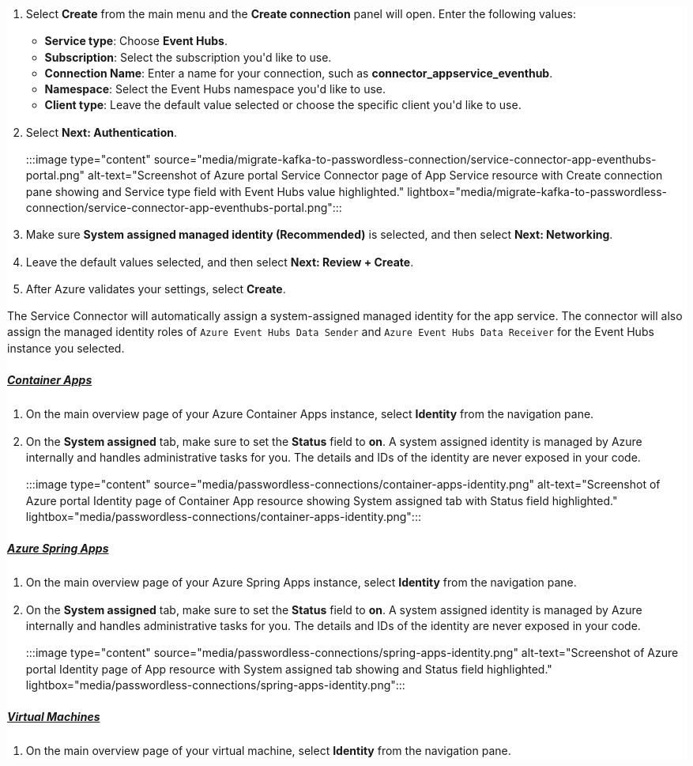 1. Select **Create** from the main menu and the **Create connection** panel will open. Enter the following values:

   - **Service type**: Choose **Event Hubs**.
   - **Subscription**: Select the subscription you'd like to use.
   - **Connection Name**: Enter a name for your connection, such as **connector_appservice_eventhub**.
   - **Namespace**: Select the Event Hubs namespace you'd like to use.
   - **Client type**: Leave the default value selected or choose the specific client you'd like to use.

1. Select **Next: Authentication**.

   :::image type="content" source="media/migrate-kafka-to-passwordless-connection/service-connector-app-eventhubs-portal.png" alt-text="Screenshot of Azure portal Service Connector page of App Service resource with Create connection pane showing and Service type field with Event Hubs value highlighted." lightbox="media/migrate-kafka-to-passwordless-connection/service-connector-app-eventhubs-portal.png":::

1. Make sure **System assigned managed identity (Recommended)** is selected, and then select **Next: Networking**.
1. Leave the default values selected, and then select **Next: Review + Create**.
1. After Azure validates your settings, select **Create**.

The Service Connector will automatically assign a system-assigned managed identity for the app service. The connector will also assign the managed identity roles of `Azure Event Hubs Data Sender` and `Azure Event Hubs Data Receiver` for the Event Hubs instance you selected.

##### [Container Apps](#tab/container-apps)

1. On the main overview page of your Azure Container Apps instance, select **Identity** from the navigation pane.

1. On the **System assigned** tab, make sure to set the **Status** field to **on**. A system assigned identity is managed by Azure internally and handles administrative tasks for you. The details and IDs of the identity are never exposed in your code.

   :::image type="content" source="media/passwordless-connections/container-apps-identity.png" alt-text="Screenshot of Azure portal Identity page of Container App resource showing System assigned tab with Status field highlighted." lightbox="media/passwordless-connections/container-apps-identity.png":::

##### [Azure Spring Apps](#tab/azure-spring-apps)

1. On the main overview page of your Azure Spring Apps instance, select **Identity** from the navigation pane.

1. On the **System assigned** tab, make sure to set the **Status** field to **on**. A system assigned identity is managed by Azure internally and handles administrative tasks for you. The details and IDs of the identity are never exposed in your code.

   :::image type="content" source="media/passwordless-connections/spring-apps-identity.png" alt-text="Screenshot of Azure portal Identity page of App resource with System assigned tab showing and Status field highlighted." lightbox="media/passwordless-connections/spring-apps-identity.png":::

##### [Virtual Machines](#tab/virtual-machines)

1. On the main overview page of your virtual machine, select **Identity** from the navigation pane.

